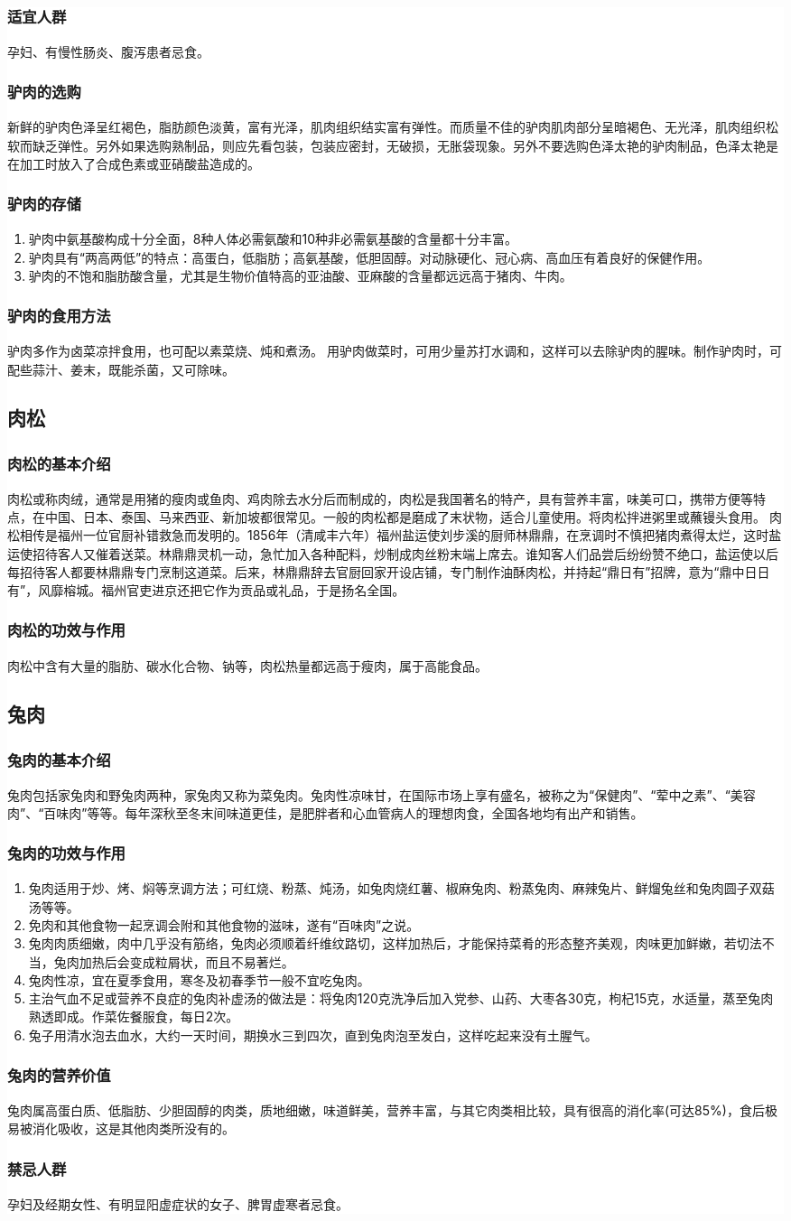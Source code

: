 ### 适宜人群
孕妇、有慢性肠炎、腹泻患者忌食。

### 驴肉的选购
新鲜的驴肉色泽呈红褐色，脂肪颜色淡黄，富有光泽，肌肉组织结实富有弹性。而质量不佳的驴肉肌肉部分呈暗褐色、无光泽，肌肉组织松软而缺乏弹性。另外如果选购熟制品，则应先看包装，包装应密封，无破损，无胀袋现象。另外不要选购色泽太艳的驴肉制品，色泽太艳是在加工时放入了合成色素或亚硝酸盐造成的。

### 驴肉的存储
1. 驴肉中氨基酸构成十分全面，8种人体必需氨酸和10种非必需氨基酸的含量都十分丰富。
2. 驴肉具有“两高两低”的特点：高蛋白，低脂肪；高氨基酸，低胆固醇。对动脉硬化、冠心病、高血压有着良好的保健作用。
3. 驴肉的不饱和脂肪酸含量，尤其是生物价值特高的亚油酸、亚麻酸的含量都远远高于猪肉、牛肉。

### 驴肉的食用方法
驴肉多作为卤菜凉拌食用，也可配以素菜烧、炖和煮汤。
用驴肉做菜时，可用少量苏打水调和，这样可以去除驴肉的腥味。制作驴肉时，可配些蒜汁、姜末，既能杀菌，又可除味。


## 肉松
### 肉松的基本介绍
肉松或称肉绒，通常是用猪的瘦肉或鱼肉、鸡肉除去水分后而制成的，肉松是我国著名的特产，具有营养丰富，味美可口，携带方便等特点，在中国、日本、泰国、马来西亚、新加坡都很常见。一般的肉松都是磨成了末状物，适合儿童使用。将肉松拌进粥里或蘸镘头食用。
肉松相传是福州一位官厨补错救急而发明的。1856年（清咸丰六年）福州盐运使刘步溪的厨师林鼎鼎，在烹调时不慎把猪肉煮得太烂，这时盐运使招待客人又催着送菜。林鼎鼎灵机一动，急忙加入各种配料，炒制成肉丝粉末端上席去。谁知客人们品尝后纷纷赞不绝口，盐运使以后每招待客人都要林鼎鼎专门烹制这道菜。后来，林鼎鼎辞去官厨回家开设店铺，专门制作油酥肉松，并持起“鼎日有”招牌，意为“鼎中日日有”，风靡榕城。福州官吏进京还把它作为贡品或礼品，于是扬名全国。

### 肉松的功效与作用
肉松中含有大量的脂肪、碳水化合物、钠等，肉松热量都远高于瘦肉，属于高能食品。


## 兔肉
### 兔肉的基本介绍
兔肉包括家兔肉和野兔肉两种，家兔肉又称为菜兔肉。兔肉性凉味甘，在国际市场上享有盛名，被称之为“保健肉”、“荤中之素”、“美容肉”、“百味肉”等等。每年深秋至冬末间味道更佳，是肥胖者和心血管病人的理想肉食，全国各地均有出产和销售。

### 兔肉的功效与作用
1. 兔肉适用于炒、烤、焖等烹调方法；可红烧、粉蒸、炖汤，如兔肉烧红薯、椒麻兔肉、粉蒸兔肉、麻辣兔片、鲜熘兔丝和兔肉圆子双菇汤等等。
2. 免肉和其他食物一起烹调会附和其他食物的滋味，遂有“百味肉”之说。
3. 兔肉肉质细嫩，肉中几乎没有筋络，兔肉必须顺着纤维纹路切，这样加热后，才能保持菜肴的形态整齐美观，肉味更加鲜嫩，若切法不当，兔肉加热后会变成粒屑状，而且不易著烂。
4. 兔肉性凉，宜在夏季食用，寒冬及初春季节一般不宜吃兔肉。
5. 主治气血不足或营养不良症的兔肉补虚汤的做法是：将兔肉120克洗净后加入党参、山药、大枣各30克，枸杞15克，水适量，蒸至兔肉熟透即成。作菜佐餐服食，每日2次。
6. 兔子用清水泡去血水，大约一天时间，期换水三到四次，直到兔肉泡至发白，这样吃起来没有土腥气。

### 兔肉的营养价值
兔肉属高蛋白质、低脂肪、少胆固醇的肉类，质地细嫩，味道鲜美，营养丰富，与其它肉类相比较，具有很高的消化率(可达85%)，食后极易被消化吸收，这是其他肉类所没有的。

### 禁忌人群
孕妇及经期女性、有明显阳虚症状的女子、脾胃虚寒者忌食。

